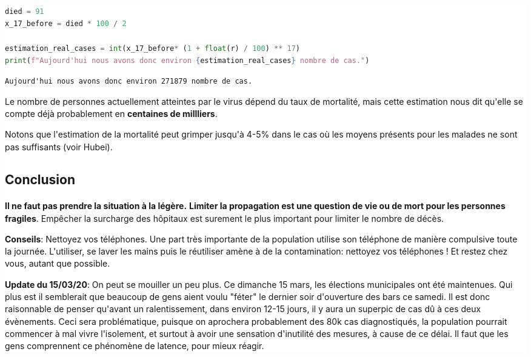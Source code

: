 
```python
died = 91
x_17_before = died * 100 / 2

estimation_real_cases = int(x_17_before* (1 + float(r) / 100) ** 17)
print(f"Aujourd'hui nous avons donc environ {estimation_real_cases} nombre de cas.")

```

    Aujourd'hui nous avons donc environ 271879 nombre de cas.


Le nombre de personnes actuellement atteintes par le virus dépend du taux de mortalité, mais cette estimation nous dit
qu'elle se compte déjà probablement en **centaines de millliers**. 

Notons que l'estimation de la mortalité peut grimper jusqu'à 4-5% dans le cas où les moyens présents pour les malades ne sont pas suffisants (voir Hubei). 

## Conclusion
**Il ne faut pas prendre la situation à la légère.** 
**Limiter la propagation est une question de vie ou de mort pour les personnes fragiles**. Empêcher la surcharge des hôpitaux est surement le plus important pour limiter le nombre de décès.

**Conseils**: Nettoyez vos téléphones. Une part très importante de la population utilise son téléphone de manière compulsive toute la journée. L'utiliser, se laver les mains puis le réutiliser amène à de la contamination: nettoyez vos téléphones ! Et restez chez vous, autant que possible. 

**Update du 15/03/20**: On peut se mouiller un peu plus. Ce dimanche 15 mars, les élections municipales ont été maintenues. Qui plus est il semblerait que beaucoup de gens aient voulu "féter" le dernier soir d'ouverture des bars ce samedi. Il est donc raisonnable de penser qu'avant un ralentissement, dans environ 12-15 jours, il y aura un superpic de cas dû à ces deux évènements. Ceci sera problématique, puisque on aprochera probablement des 80k cas diagnostiqués, la population pourrait commencer à mal vivre l'isolement, et surtout à avoir une sensation d'inutilité des mesures, à cause de ce délai. Il faut que les gens comprennent ce phénomène de latence, pour mieux réagir.

